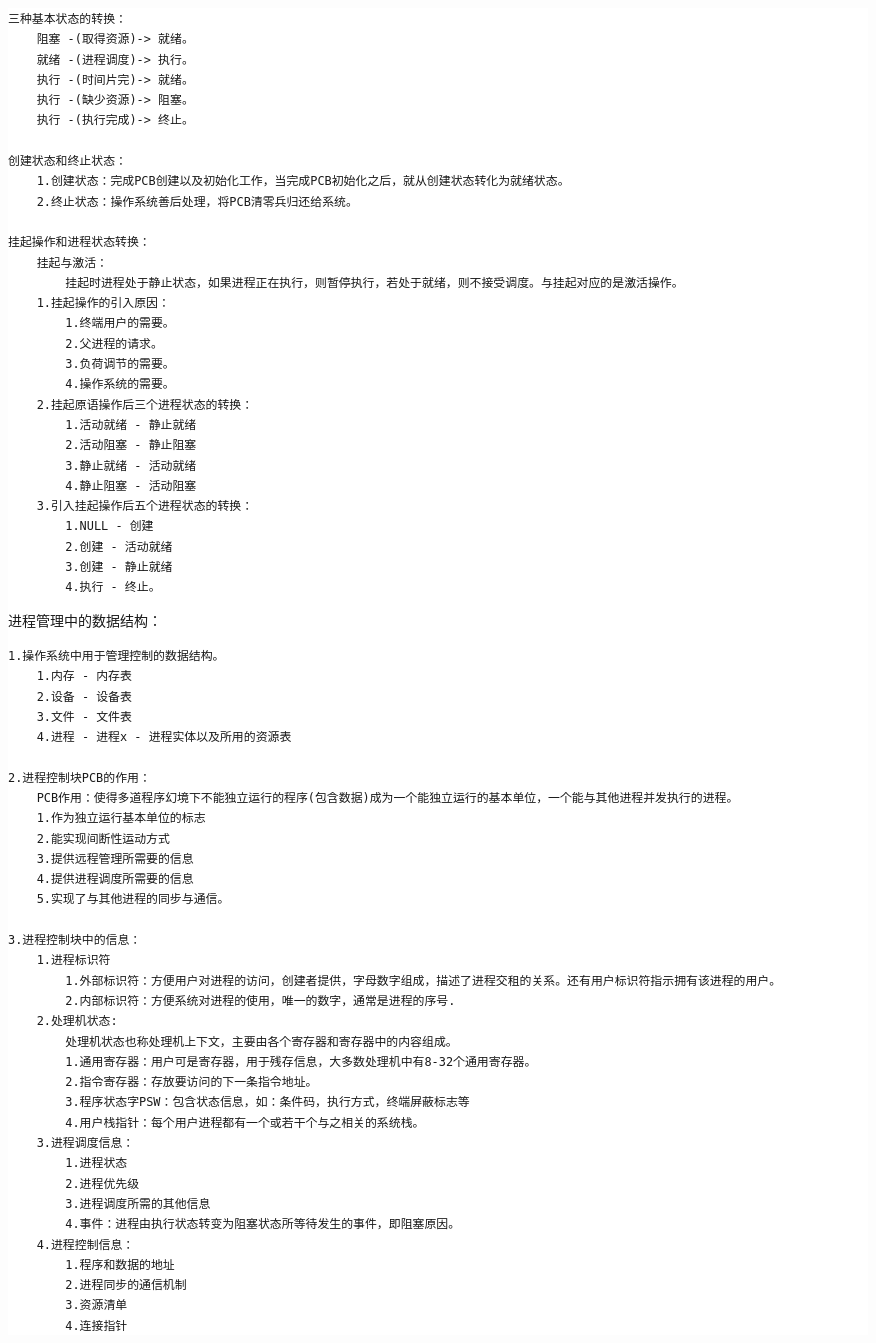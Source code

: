     三种基本状态的转换：
        阻塞 -(取得资源)-> 就绪。
        就绪 -(进程调度)-> 执行。
        执行 -(时间片完)-> 就绪。
        执行 -(缺少资源)-> 阻塞。
        执行 -(执行完成)-> 终止。

    创建状态和终止状态：
        1.创建状态：完成PCB创建以及初始化工作，当完成PCB初始化之后，就从创建状态转化为就绪状态。
        2.终止状态：操作系统善后处理，将PCB清零兵归还给系统。

    挂起操作和进程状态转换：
        挂起与激活：
            挂起时进程处于静止状态，如果进程正在执行，则暂停执行，若处于就绪，则不接受调度。与挂起对应的是激活操作。
        1.挂起操作的引入原因：
            1.终端用户的需要。
            2.父进程的请求。
            3.负荷调节的需要。
            4.操作系统的需要。
        2.挂起原语操作后三个进程状态的转换：
            1.活动就绪 - 静止就绪
            2.活动阻塞 - 静止阻塞
            3.静止就绪 - 活动就绪
            4.静止阻塞 - 活动阻塞
        3.引入挂起操作后五个进程状态的转换：
            1.NULL - 创建
            2.创建 - 活动就绪
            3.创建 - 静止就绪
            4.执行 - 终止。


进程管理中的数据结构：

    1.操作系统中用于管理控制的数据结构。
        1.内存 - 内存表
        2.设备 - 设备表
        3.文件 - 文件表
        4.进程 - 进程x - 进程实体以及所用的资源表

    2.进程控制块PCB的作用：
        PCB作用：使得多道程序幻境下不能独立运行的程序(包含数据)成为一个能独立运行的基本单位，一个能与其他进程并发执行的进程。
        1.作为独立运行基本单位的标志
        2.能实现间断性运动方式
        3.提供远程管理所需要的信息
        4.提供进程调度所需要的信息
        5.实现了与其他进程的同步与通信。

    3.进程控制块中的信息：
        1.进程标识符
            1.外部标识符：方便用户对进程的访问，创建者提供，字母数字组成，描述了进程交租的关系。还有用户标识符指示拥有该进程的用户。
            2.内部标识符：方便系统对进程的使用，唯一的数字，通常是进程的序号.
        2.处理机状态:
            处理机状态也称处理机上下文，主要由各个寄存器和寄存器中的内容组成。
            1.通用寄存器：用户可是寄存器，用于残存信息，大多数处理机中有8-32个通用寄存器。
            2.指令寄存器：存放要访问的下一条指令地址。
            3.程序状态字PSW：包含状态信息，如：条件码，执行方式，终端屏蔽标志等
            4.用户栈指针：每个用户进程都有一个或若干个与之相关的系统栈。
        3.进程调度信息：
            1.进程状态
            2.进程优先级
            3.进程调度所需的其他信息
            4.事件：进程由执行状态转变为阻塞状态所等待发生的事件，即阻塞原因。
        4.进程控制信息：
            1.程序和数据的地址
            2.进程同步的通信机制
            3.资源清单
            4.连接指针
